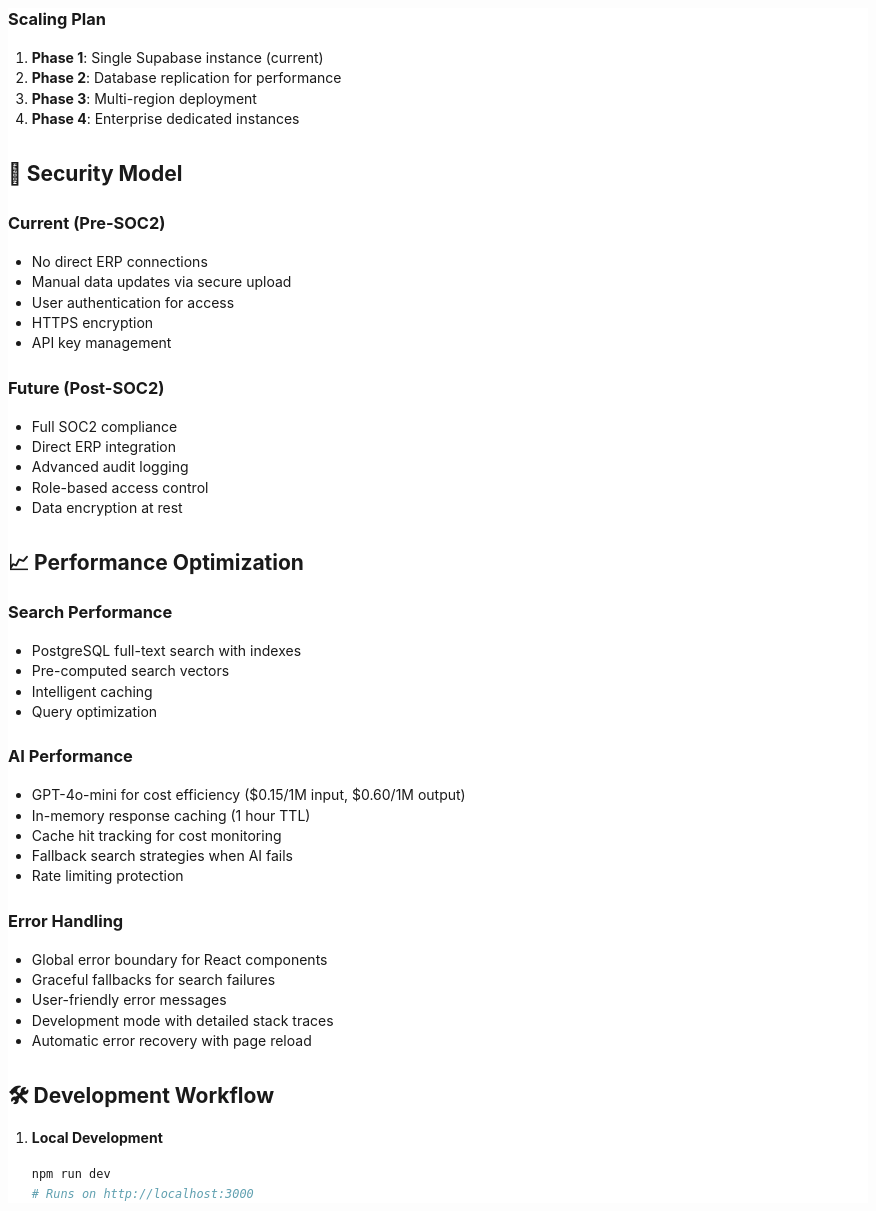 ### Scaling Plan
1. **Phase 1**: Single Supabase instance (current)
2. **Phase 2**: Database replication for performance
3. **Phase 3**: Multi-region deployment
4. **Phase 4**: Enterprise dedicated instances

## 🔐 Security Model

### Current (Pre-SOC2)
- No direct ERP connections
- Manual data updates via secure upload
- User authentication for access
- HTTPS encryption
- API key management

### Future (Post-SOC2)
- Full SOC2 compliance
- Direct ERP integration
- Advanced audit logging
- Role-based access control
- Data encryption at rest

## 📈 Performance Optimization

### Search Performance
- PostgreSQL full-text search with indexes
- Pre-computed search vectors
- Intelligent caching
- Query optimization

### AI Performance
- GPT-4o-mini for cost efficiency ($0.15/1M input, $0.60/1M output)
- In-memory response caching (1 hour TTL)
- Cache hit tracking for cost monitoring
- Fallback search strategies when AI fails
- Rate limiting protection

### Error Handling
- Global error boundary for React components
- Graceful fallbacks for search failures
- User-friendly error messages
- Development mode with detailed stack traces
- Automatic error recovery with page reload

## 🛠️ Development Workflow

1. **Local Development**
   ```bash
   npm run dev
   # Runs on http://localhost:3000
   ```
